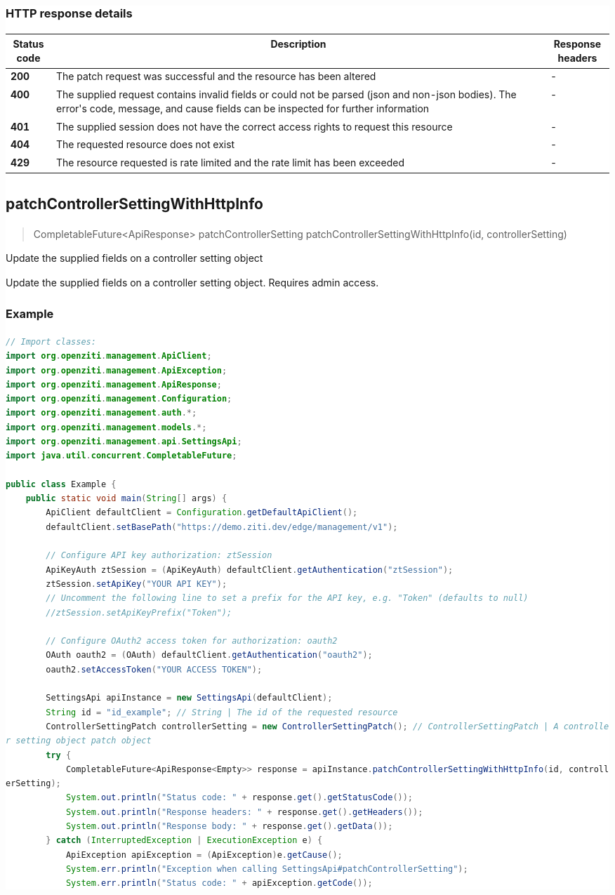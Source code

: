 ### HTTP response details
| Status code | Description | Response headers |
|-------------|-------------|------------------|
| **200** | The patch request was successful and the resource has been altered |  -  |
| **400** | The supplied request contains invalid fields or could not be parsed (json and non-json bodies). The error&#39;s code, message, and cause fields can be inspected for further information |  -  |
| **401** | The supplied session does not have the correct access rights to request this resource |  -  |
| **404** | The requested resource does not exist |  -  |
| **429** | The resource requested is rate limited and the rate limit has been exceeded |  -  |

## patchControllerSettingWithHttpInfo

> CompletableFuture<ApiResponse<Empty>> patchControllerSetting patchControllerSettingWithHttpInfo(id, controllerSetting)

Update the supplied fields on a controller setting object

Update the supplied fields on a controller setting object. Requires admin access.

### Example

```java
// Import classes:
import org.openziti.management.ApiClient;
import org.openziti.management.ApiException;
import org.openziti.management.ApiResponse;
import org.openziti.management.Configuration;
import org.openziti.management.auth.*;
import org.openziti.management.models.*;
import org.openziti.management.api.SettingsApi;
import java.util.concurrent.CompletableFuture;

public class Example {
    public static void main(String[] args) {
        ApiClient defaultClient = Configuration.getDefaultApiClient();
        defaultClient.setBasePath("https://demo.ziti.dev/edge/management/v1");
        
        // Configure API key authorization: ztSession
        ApiKeyAuth ztSession = (ApiKeyAuth) defaultClient.getAuthentication("ztSession");
        ztSession.setApiKey("YOUR API KEY");
        // Uncomment the following line to set a prefix for the API key, e.g. "Token" (defaults to null)
        //ztSession.setApiKeyPrefix("Token");

        // Configure OAuth2 access token for authorization: oauth2
        OAuth oauth2 = (OAuth) defaultClient.getAuthentication("oauth2");
        oauth2.setAccessToken("YOUR ACCESS TOKEN");

        SettingsApi apiInstance = new SettingsApi(defaultClient);
        String id = "id_example"; // String | The id of the requested resource
        ControllerSettingPatch controllerSetting = new ControllerSettingPatch(); // ControllerSettingPatch | A controller setting object patch object
        try {
            CompletableFuture<ApiResponse<Empty>> response = apiInstance.patchControllerSettingWithHttpInfo(id, controllerSetting);
            System.out.println("Status code: " + response.get().getStatusCode());
            System.out.println("Response headers: " + response.get().getHeaders());
            System.out.println("Response body: " + response.get().getData());
        } catch (InterruptedException | ExecutionException e) {
            ApiException apiException = (ApiException)e.getCause();
            System.err.println("Exception when calling SettingsApi#patchControllerSetting");
            System.err.println("Status code: " + apiException.getCode());
```